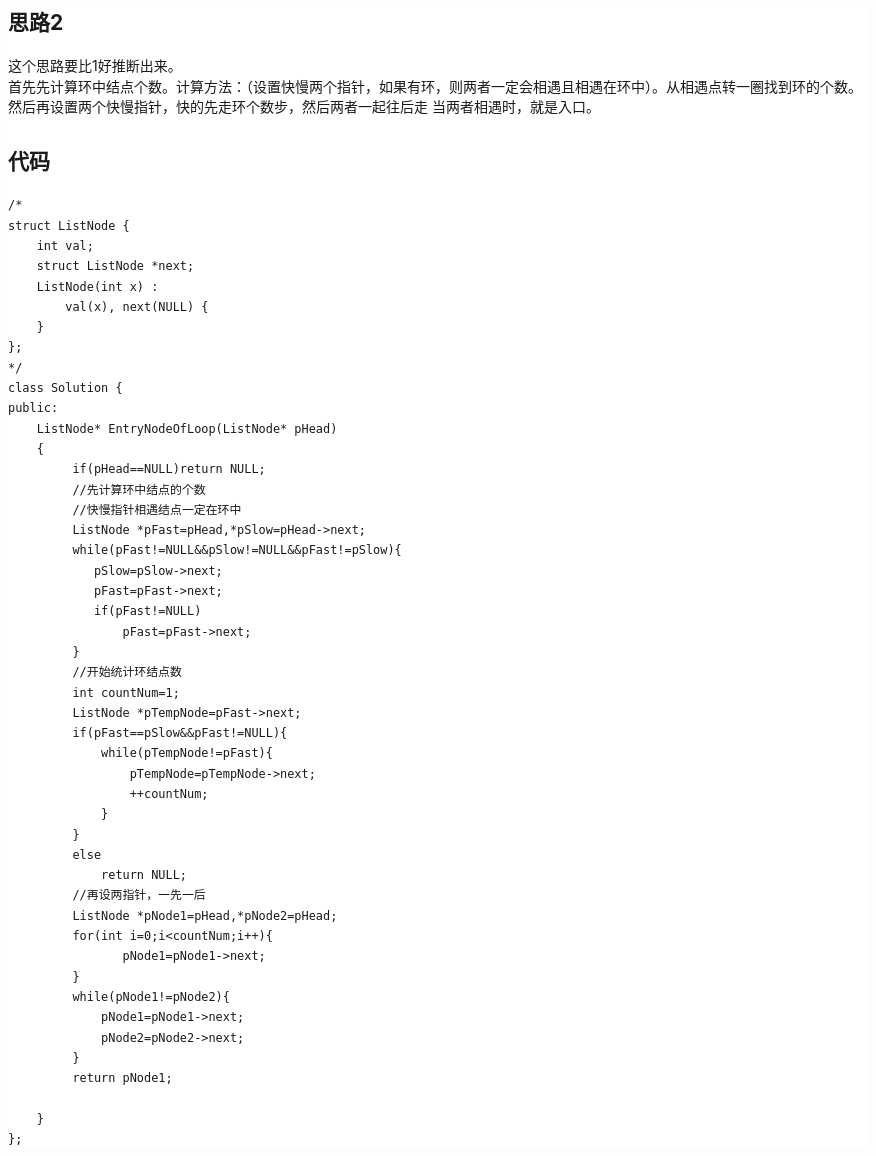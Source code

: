 ## 思路2
这个思路要比1好推断出来。  
首先先计算环中结点个数。计算方法：（设置快慢两个指针，如果有环，则两者一定会相遇且相遇在环中）。从相遇点转一圈找到环的个数。  
然后再设置两个快慢指针，快的先走环个数步，然后两者一起往后走 当两者相遇时，就是入口。

## 代码
```
/*
struct ListNode {
    int val;
    struct ListNode *next;
    ListNode(int x) :
        val(x), next(NULL) {
    }
};
*/
class Solution {
public:
    ListNode* EntryNodeOfLoop(ListNode* pHead)
    {
         if(pHead==NULL)return NULL;
         //先计算环中结点的个数
         //快慢指针相遇结点一定在环中
         ListNode *pFast=pHead,*pSlow=pHead->next;
         while(pFast!=NULL&&pSlow!=NULL&&pFast!=pSlow){
            pSlow=pSlow->next;
            pFast=pFast->next;
            if(pFast!=NULL)
                pFast=pFast->next;
         }
         //开始统计环结点数
         int countNum=1;
         ListNode *pTempNode=pFast->next;
         if(pFast==pSlow&&pFast!=NULL){
             while(pTempNode!=pFast){
                 pTempNode=pTempNode->next;
                 ++countNum;
             }
         }
         else
             return NULL;
         //再设两指针，一先一后
         ListNode *pNode1=pHead,*pNode2=pHead;
         for(int i=0;i<countNum;i++){
                pNode1=pNode1->next;
         }
         while(pNode1!=pNode2){
             pNode1=pNode1->next;
             pNode2=pNode2->next;
         }
         return pNode1;
          
    }
};
```
